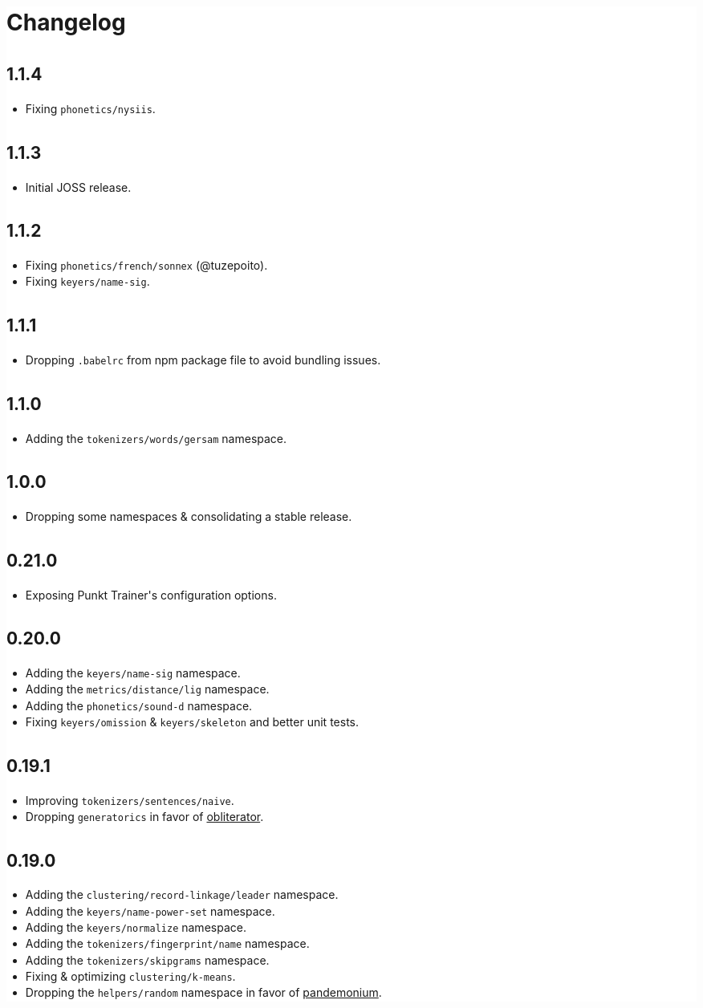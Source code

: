 # Changelog

## 1.1.4

* Fixing `phonetics/nysiis`.

## 1.1.3

* Initial JOSS release.

## 1.1.2

* Fixing `phonetics/french/sonnex` (@tuzepoito).
* Fixing `keyers/name-sig`.

## 1.1.1

* Dropping `.babelrc` from npm package file to avoid bundling issues.

## 1.1.0

* Adding the `tokenizers/words/gersam` namespace.

## 1.0.0

* Dropping some namespaces & consolidating a stable release.

## 0.21.0

* Exposing Punkt Trainer's configuration options.

## 0.20.0

* Adding the `keyers/name-sig` namespace.
* Adding the `metrics/distance/lig` namespace.
* Adding the `phonetics/sound-d` namespace.
* Fixing `keyers/omission` & `keyers/skeleton` and better unit tests.

## 0.19.1

* Improving `tokenizers/sentences/naive`.
* Dropping `generatorics` in favor of [obliterator](https://github.com/Yomguithereal/obliterator).

## 0.19.0

* Adding the `clustering/record-linkage/leader` namespace.
* Adding the `keyers/name-power-set` namespace.
* Adding the `keyers/normalize` namespace.
* Adding the `tokenizers/fingerprint/name` namespace.
* Adding the `tokenizers/skipgrams` namespace.
* Fixing & optimizing `clustering/k-means`.
* Dropping the `helpers/random` namespace in favor of [pandemonium](https://github.com/Yomguithereal/pandemonium).
